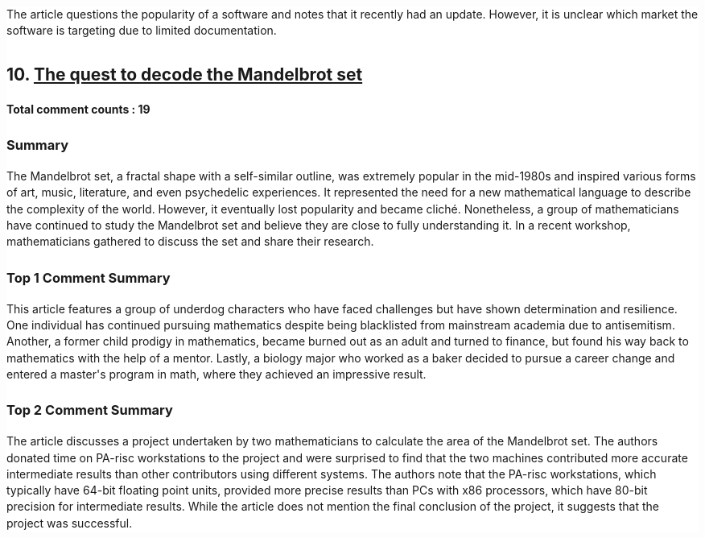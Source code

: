  The article questions the popularity of a software and notes that it recently had an update. However, it is unclear which market the software is targeting due to limited documentation.

## 10. [The quest to decode the Mandelbrot set](https://news.ycombinator.com/item?id=39145513)

**Total comment counts : 19**

### Summary

 The Mandelbrot set, a fractal shape with a self-similar outline, was extremely popular in the mid-1980s and inspired various forms of art, music, literature, and even psychedelic experiences. It represented the need for a new mathematical language to describe the complexity of the world. However, it eventually lost popularity and became cliché. Nonetheless, a group of mathematicians have continued to study the Mandelbrot set and believe they are close to fully understanding it. In a recent workshop, mathematicians gathered to discuss the set and share their research.

### Top 1 Comment Summary

 This article features a group of underdog characters who have faced challenges but have shown determination and resilience. One individual has continued pursuing mathematics despite being blacklisted from mainstream academia due to antisemitism. Another, a former child prodigy in mathematics, became burned out as an adult and turned to finance, but found his way back to mathematics with the help of a mentor. Lastly, a biology major who worked as a baker decided to pursue a career change and entered a master's program in math, where they achieved an impressive result.

### Top 2 Comment Summary

 The article discusses a project undertaken by two mathematicians to calculate the area of the Mandelbrot set. The authors donated time on PA-risc workstations to the project and were surprised to find that the two machines contributed more accurate intermediate results than other contributors using different systems. The authors note that the PA-risc workstations, which typically have 64-bit floating point units, provided more precise results than PCs with x86 processors, which have 80-bit precision for intermediate results. While the article does not mention the final conclusion of the project, it suggests that the project was successful.

